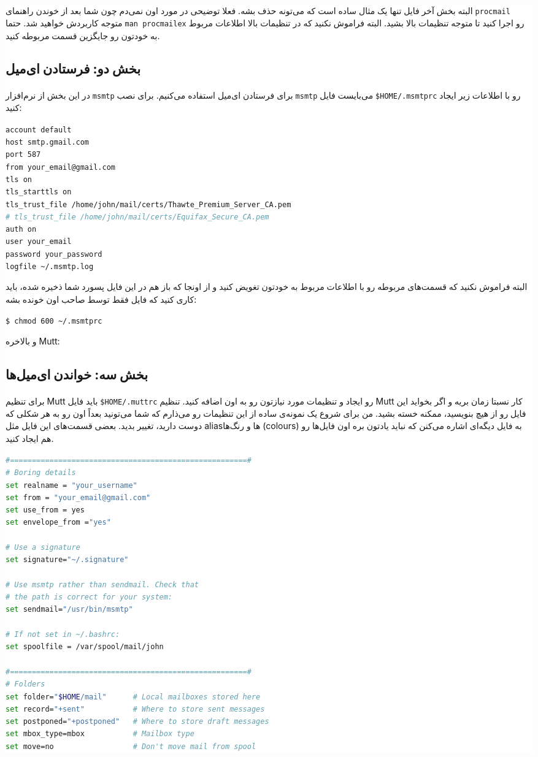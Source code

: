 البته بخش آخر فایل تنها یک مثال ساده است که می‌تونه حذف بشه. فعلا توضیحی در مورد اون نمی‌دم چون شما بعد از خوندن راهنمای `procmail` متوجه کاربردش خواهید شد. حتما `man procmailex` رو اجرا کنید تا متوجه تنظیمات بالا بشید. البته فراموش نکنید که در تنظیمات بالا اطلاعات مربوط به خودتون رو جایگزین قسمت مربوطه کنید.

## بخش دو: فرستادن ای‌میل ##

در این بخش از نرم‌افزار `msmtp` برای فرستادن ای‌میل استفاده ‌می‌کنیم. برای نصب `msmtp` می‌بایست فایل `‭$HOME/.msmtprc‬` رو با اطلاعات زیر ایجاد کنید:

```bash
account default
host smtp.gmail.com
port 587
from your_email@gmail.com
tls on
tls_starttls on
tls_trust_file /home/john/mail/certs/Thawte_Premium_Server_CA.pem
# tls_trust_file /home/john/mail/certs/Equifax_Secure_CA.pem
auth on
user your_email
password your_password
logfile ~/.msmtp.log 
```

البته فراموش نکنید که قسمت‌های مربوطه رو با اطلاعات مربوط به خودتون تغویض کنید و از اونجا که باز هم در این فایل پسورد شما ذخیره شده، باید کاری کنید که فایل فقط توسط صاحب اون خونده بشه:

```bash
$ chmod 600 ~/.msmtprc
```
و بالاخره Mutt:

## بخش سه: خواندن ای‌میل‌ها ##

برای تنظیم Mutt باید فایل `‭$HOME/.muttrc‬` رو ایجاد و تنظیمات مورد نیازتون رو به اون اضافه کنید. تنظیم Mutt کار نسبتا زمان بریه و اگر بخواید این فایل رو از هیچ بنویسید، ممکنه خسته بشید. من برای شروع یک نمونه‌ی ساده از این تنظیمات رو می‌ذارم که شما می‌تونید بعداً اون رو به هر شکلی که دوست دارید، تغییر بدید. بعضی قسمت‌های این فایل مثل aliasها و رنگ‌ها (colours) به فایل‌ دیگه‌ای اشاره می‌کنن که نباید یادتون بره اون فایل‌ها رو هم ایجاد کنید.
```bash
#======================================================#
# Boring details
set realname = "your_username"
set from = "your_email@gmail.com"
set use_from = yes
set envelope_from ="yes"

# Use a signature
set signature="~/.signature"

# Use msmtp rather than sendmail. Check that
# the path is correct for your system:
set sendmail="/usr/bin/msmtp"  

# If not set in ~/.bashrc:
set spoolfile = /var/spool/mail/john

#======================================================#
# Folders
set folder="$HOME/mail"      # Local mailboxes stored here
set record="+sent"           # Where to store sent messages
set postponed="+postponed"   # Where to store draft messages
set mbox_type=mbox           # Mailbox type
set move=no                  # Don't move mail from spool
```
